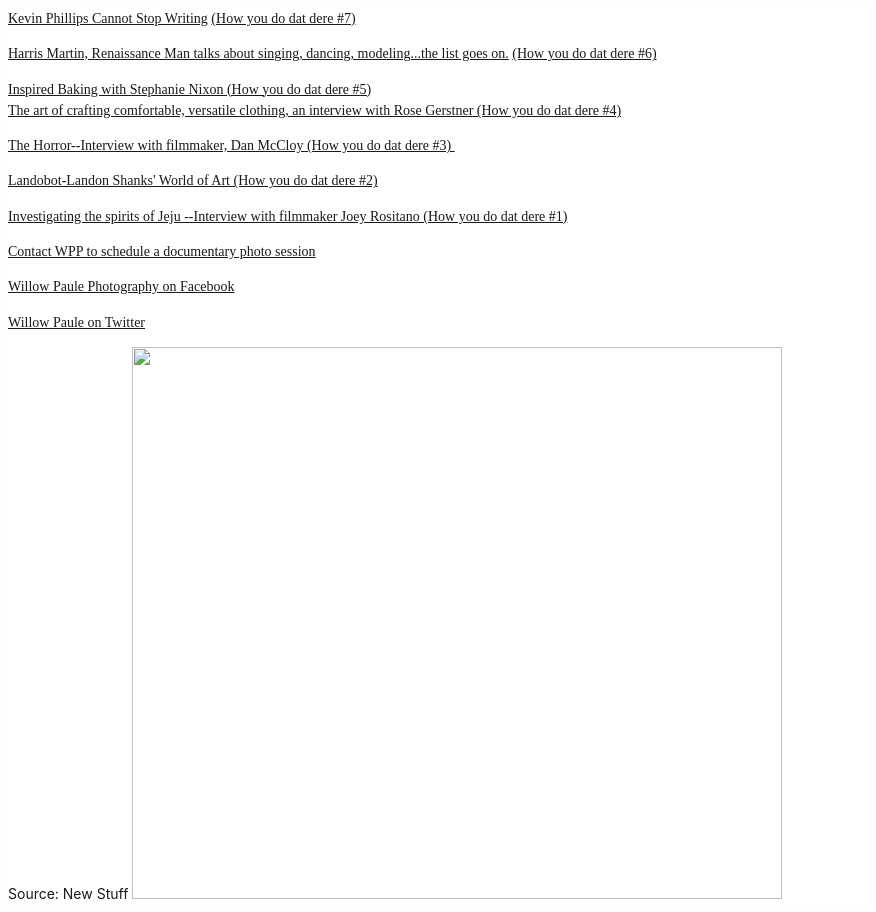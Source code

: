 <p><span style="font-size:14px"><span style="font-family:Palatino,'Palatino Linotype','Hoefler Text',Times,'Times New Roman'"><a href="http://www.willowpaule.com/blog/2015/8/kevin-phillips-cannot-stop-writing" target="_blank">Kevin Phillips Cannot Stop Writing</a>&nbsp;<a href="http://www.willowpaule.com/blog/2015/8/kevin-phillips-cannot-stop-writing" target="_blank">(How you do dat dere #7)</a></span></span></p>

<p><span style="font-size:14px"><span style="font-family:Palatino,'Palatino Linotype','Hoefler Text',Times,'Times New Roman'"><a href="http://www.willowpaule.com/blog/2015/7/harris-martin-renaissance-man-talks-about-singing-dancing-modeling-the-list-goes-on" target="_blank">Harris Martin, Renaissance Man talks about singing, dancing, modeling...the list goes on.</a>&nbsp;<a href="http://www.willowpaule.com/blog/2015/5/the-art-of-crafting-comfortable-versitile-clothing-an-interview-with-rose-gerstner" target="_blank">(How you do dat dere #6)</a></span></span></p>

<p><span style="font-size:14px"><span style="font-family:Palatino,'Palatino Linotype','Hoefler Text',Times,'Times New Roman'"><a href="http://www.willowpaule.com/blog/2015/6/imaginative-baking-with-stephanie-nixon" target="_blank">Inspired Baking with Stephanie Nixon (How you do dat dere #5)</a><br />
<a href="http://www.willowpaule.com/blog/2015/5/the-art-of-crafting-comfortable-versitile-clothing-an-interview-with-rose-gerstner" target="_blank">The art of crafting comfortable, versatile clothing, an interview with Rose Gerstner (How you do dat dere #4)</a></span></span></p>

<p><span style="font-size:14px"><span style="font-family:Palatino,'Palatino Linotype','Hoefler Text',Times,'Times New Roman'"><a href="http://www.willowpaule.com/blog/2015/4/dan-mccloys-twisted-horror-films" target="_blank">The Horror--Interview with filmmaker, Dan McCloy (How you do dat dere #3)&nbsp;</a></span></span></p>

<p><span style="font-size:14px"><span style="font-family:Palatino,'Palatino Linotype','Hoefler Text',Times,'Times New Roman'"><a href="http://www.willowpaule.com/blog/2015/3/landonshanksandhisworld" target="_blank">Landobot-Landon Shanks&#039; World of Art (How you do dat dere #2)</a></span></span></p>

<p><span style="font-size:14px"><span style="font-family:Palatino,'Palatino Linotype','Hoefler Text',Times,'Times New Roman'"><a href="http://www.willowpaule.com/blog/2015/2/jejushamanisminterview-with-filmmaker-joey-rositano" target="_blank">Investigating the spirits of Jeju --Interview with filmmaker Joey Rositano (How you do dat dere #1)</a></span></span></p>

<p><span style="font-size:14px"><span style="font-family:Palatino,'Palatino Linotype','Hoefler Text',Times,'Times New Roman'"><a href="http://www.willowpaule.com/contact" target="_blank">Contact WPP to schedule a documentary photo session</a></span></span></p>

<p><span style="font-size:14px"><span style="font-family:Palatino,'Palatino Linotype','Hoefler Text',Times,'Times New Roman'"><a href="https://www.facebook.com/willowpaulephotography/?fref=ts" target="_blank">Willow Paule Photography on Facebook</a></span></span></p>

<p><span style="font-size:14px"><span style="font-family:Palatino,'Palatino Linotype','Hoefler Text',Times,'Times New Roman'"><a href="https://twitter.com/WillowPaule" target="_blank">Willow Paule on Twitter</a></span></span></p>
Source: New Stuff 
<img src="http://tattoomilan.net/wp-content/uploads/2016/11/p923080253-4.jpg" width="650" height="552">